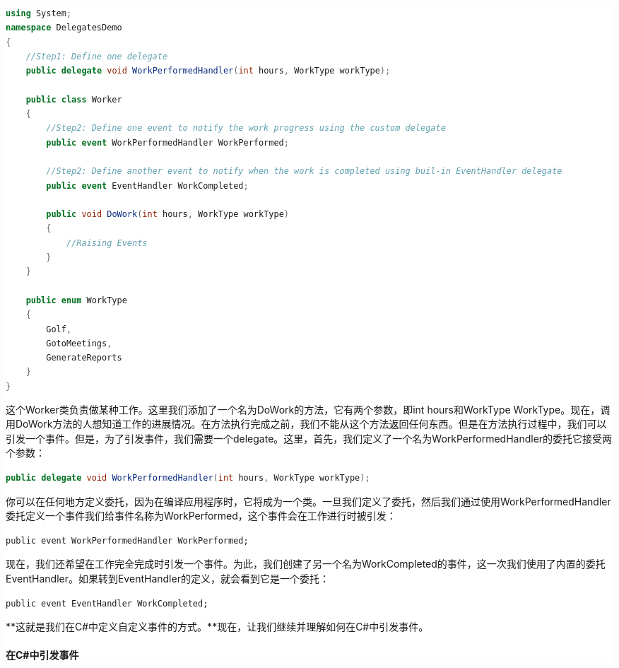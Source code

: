 ```c#
using System;
namespace DelegatesDemo
{
    //Step1: Define one delegate
    public delegate void WorkPerformedHandler(int hours, WorkType workType);

    public class Worker
    {
        //Step2: Define one event to notify the work progress using the custom delegate
        public event WorkPerformedHandler WorkPerformed;

        //Step2: Define another event to notify when the work is completed using buil-in EventHandler delegate
        public event EventHandler WorkCompleted;

        public void DoWork(int hours, WorkType workType)
        {
            //Raising Events
        }
    }

    public enum WorkType
    {
        Golf,
        GotoMeetings,
        GenerateReports
    }
}
```

这个Worker类负责做某种工作。这里我们添加了一个名为DoWork的方法，它有两个参数，即int hours和WorkType WorkType。现在，调用DoWork方法的人想知道工作的进展情况。在方法执行完成之前，我们不能从这个方法返回任何东西。但是在方法执行过程中，我们可以引发一个事件。但是，为了引发事件，我们需要一个delegate。这里，首先，我们定义了一个名为WorkPerformedHandler的委托它接受两个参数：

```c#
public delegate void WorkPerformedHandler(int hours, WorkType workType);
```

你可以在任何地方定义委托，因为在编译应用程序时，它将成为一个类。一旦我们定义了委托，然后我们通过使用WorkPerformedHandler委托定义一个事件我们给事件名称为WorkPerformed，这个事件会在工作进行时被引发：

```
public event WorkPerformedHandler WorkPerformed;
```

现在，我们还希望在工作完全完成时引发一个事件。为此，我们创建了另一个名为WorkCompleted的事件，这一次我们使用了内置的委托EventHandler。如果转到EventHandler的定义，就会看到它是一个委托：

```
public event EventHandler WorkCompleted;
```

**这就是我们在C#中定义自定义事件的方式。**现在，让我们继续并理解如何在C#中引发事件。

#### 在C#中引发事件
